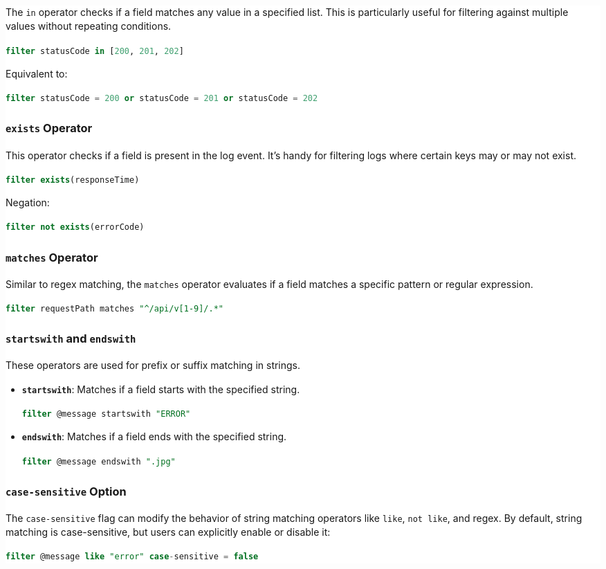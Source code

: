 The `in` operator checks if a field matches any value in a specified list. This is particularly useful for filtering against multiple values without repeating conditions.

```sql
filter statusCode in [200, 201, 202]
```

Equivalent to:

```sql
filter statusCode = 200 or statusCode = 201 or statusCode = 202
```

### `exists` Operator

This operator checks if a field is present in the log event. It’s handy for filtering logs where certain keys may or may not exist.

```sql
filter exists(responseTime)
```

Negation:

```sql
filter not exists(errorCode)
```

### `matches` Operator

Similar to regex matching, the `matches` operator evaluates if a field matches a specific pattern or regular expression.

```sql
filter requestPath matches "^/api/v[1-9]/.*"
```

### `startswith` and `endswith`

These operators are used for prefix or suffix matching in strings.

- **`startswith`**: Matches if a field starts with the specified string.
  ```sql
  filter @message startswith "ERROR"
  ```
- **`endswith`**: Matches if a field ends with the specified string.
  ```sql
  filter @message endswith ".jpg"
  ```

### `case-sensitive` Option

The `case-sensitive` flag can modify the behavior of string matching operators like `like`, `not like`, and regex. By default, string matching is case-sensitive, but users can explicitly enable or disable it:

```sql
filter @message like "error" case-sensitive = false
```
